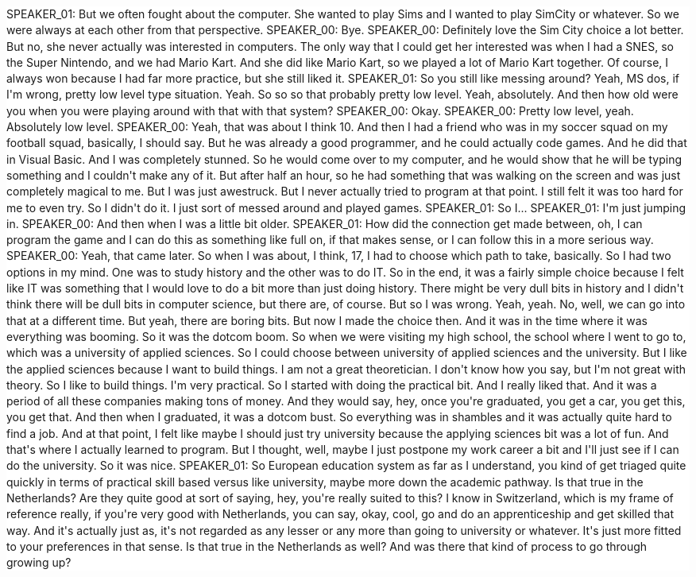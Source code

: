 SPEAKER_01:  But we often fought about the computer. She wanted to play Sims and I wanted to play SimCity or whatever. So we were always at each other from that perspective.
SPEAKER_00:  Bye.
SPEAKER_00:  Definitely love the Sim City choice a lot better. But no, she never actually was interested in computers. The only way that I could get her interested was when I had a SNES, so the Super Nintendo, and we had Mario Kart. And she did like Mario Kart, so we played a lot of Mario Kart together. Of course, I always won because I had far more practice, but she still liked it.
SPEAKER_01:  So you still like messing around? Yeah, MS dos, if I'm wrong, pretty low level type situation. Yeah. So so so that probably pretty low level. Yeah, absolutely. And then how old were you when you were playing around with that with that system?
SPEAKER_00:  Okay.
SPEAKER_00:  Pretty low level, yeah. Absolutely low level.
SPEAKER_00:  Yeah, that was about I think 10. And then I had a friend who was in my soccer squad on my football squad, basically, I should say. But he was already a good programmer, and he could actually code games. And he did that in Visual Basic. And I was completely stunned. So he would come over to my computer, and he would show that he will be typing something and I couldn't make any of it. But after half an hour, so he had something that was walking on the screen and was just completely magical to me. But I was just awestruck. But I never actually tried to program at that point. I still felt it was too hard for me to even try. So I didn't do it. I just sort of messed around and played games.
SPEAKER_01:  So I...
SPEAKER_01:  I'm just jumping in.
SPEAKER_00:  And then when I was a little bit older.
SPEAKER_01:  How did the connection get made between, oh, I can program the game and I can do this as something like full on, if that makes sense, or I can follow this in a more serious way.
SPEAKER_00:  Yeah, that came later. So when I was about, I think, 17, I had to choose which path to take, basically. So I had two options in my mind. One was to study history and the other was to do IT. So in the end, it was a fairly simple choice because I felt like IT was something that I would love to do a bit more than just doing history. There might be very dull bits in history and I didn't think there will be dull bits in computer science, but there are, of course. But so I was wrong. Yeah, yeah. No, well, we can go into that at a different time. But yeah, there are boring bits. But now I made the choice then. And it was in the time where it was everything was booming. So it was the dotcom boom. So when we were visiting my high school, the school where I went to go to, which was a university of applied sciences. So I could choose between university of applied sciences and the university. But I like the applied sciences because I want to build things. I am not a great theoretician. I don't know how you say, but I'm not great with theory. So I like to build things. I'm very practical. So I started with doing the practical bit. And I really liked that. And it was a period of all these companies making tons of money. And they would say, hey, once you're graduated, you get a car, you get this, you get that. And then when I graduated, it was a dotcom bust. So everything was in shambles and it was actually quite hard to find a job. And at that point, I felt like maybe I should just try university because the applying sciences bit was a lot of fun. And that's where I actually learned to program. But I thought, well, maybe I just postpone my work career a bit and I'll just see if I can do the university. So it was nice.
SPEAKER_01:  So European education system as far as I understand, you kind of get triaged quite quickly in terms of practical skill based versus like university, maybe more down the academic pathway. Is that true in the Netherlands? Are they quite good at sort of saying, hey, you're really suited to this? I know in Switzerland, which is my frame of reference really, if you're very good with Netherlands, you can say, okay, cool, go and do an apprenticeship and get skilled that way. And it's actually just as, it's not regarded as any lesser or any more than going to university or whatever. It's just more fitted to your preferences in that sense. Is that true in the Netherlands as well? And was there that kind of process to go through growing up?